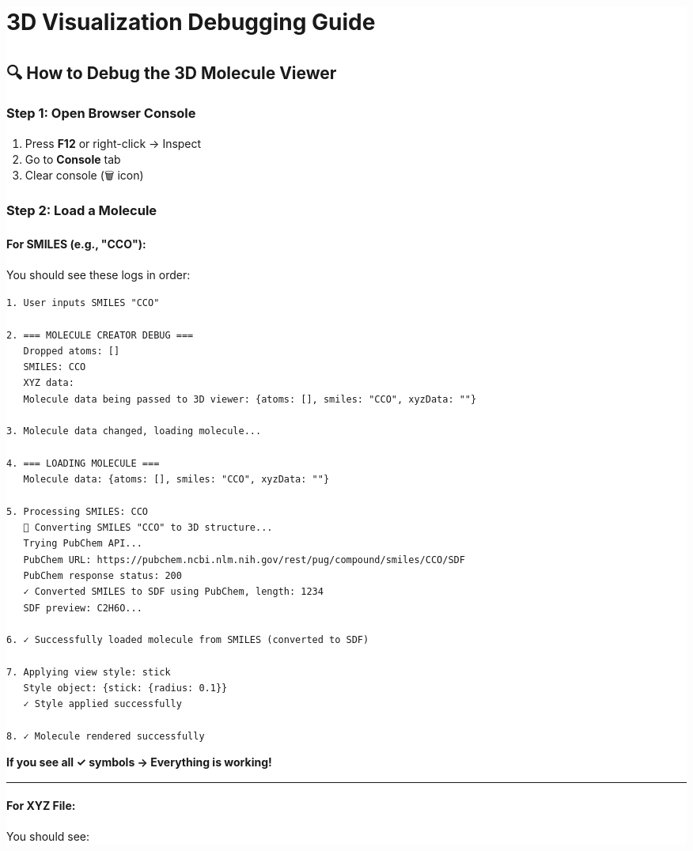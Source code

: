 # 3D Visualization Debugging Guide

## 🔍 How to Debug the 3D Molecule Viewer

### Step 1: Open Browser Console
1. Press **F12** or right-click → Inspect
2. Go to **Console** tab
3. Clear console (🗑️ icon)

### Step 2: Load a Molecule

#### For SMILES (e.g., "CCO"):
You should see these logs in order:

```
1. User inputs SMILES "CCO"

2. === MOLECULE CREATOR DEBUG ===
   Dropped atoms: []
   SMILES: CCO
   XYZ data:
   Molecule data being passed to 3D viewer: {atoms: [], smiles: "CCO", xyzData: ""}

3. Molecule data changed, loading molecule...

4. === LOADING MOLECULE ===
   Molecule data: {atoms: [], smiles: "CCO", xyzData: ""}

5. Processing SMILES: CCO
   🔄 Converting SMILES "CCO" to 3D structure...
   Trying PubChem API...
   PubChem URL: https://pubchem.ncbi.nlm.nih.gov/rest/pug/compound/smiles/CCO/SDF
   PubChem response status: 200
   ✓ Converted SMILES to SDF using PubChem, length: 1234
   SDF preview: C2H6O...

6. ✓ Successfully loaded molecule from SMILES (converted to SDF)

7. Applying view style: stick
   Style object: {stick: {radius: 0.1}}
   ✓ Style applied successfully

8. ✓ Molecule rendered successfully
```

**If you see all ✓ symbols → Everything is working!**

---

#### For XYZ File:
You should see:
